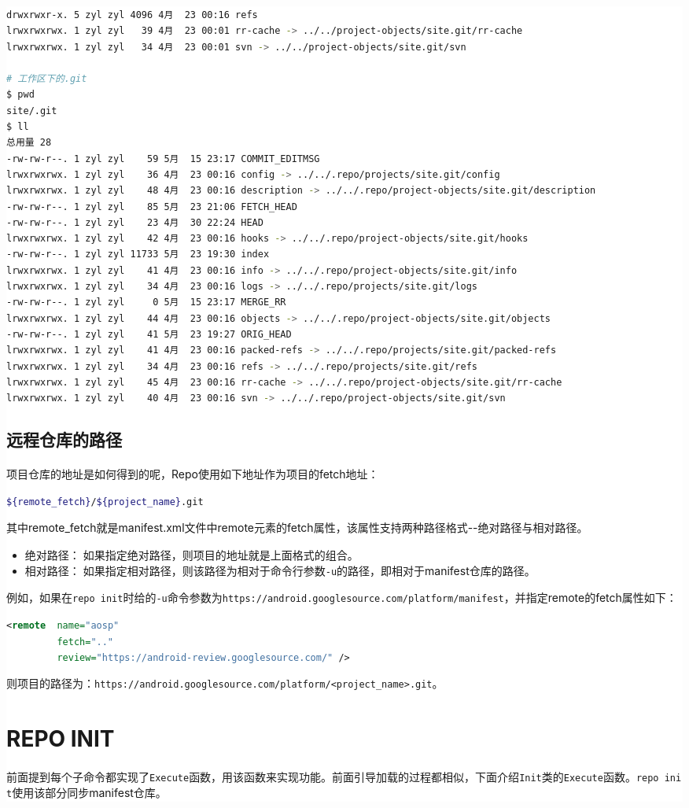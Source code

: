 ```bash
drwxrwxr-x. 5 zyl zyl 4096 4月  23 00:16 refs
lrwxrwxrwx. 1 zyl zyl   39 4月  23 00:01 rr-cache -> ../../project-objects/site.git/rr-cache
lrwxrwxrwx. 1 zyl zyl   34 4月  23 00:01 svn -> ../../project-objects/site.git/svn

# 工作区下的.git
$ pwd
site/.git
$ ll
总用量 28
-rw-rw-r--. 1 zyl zyl    59 5月  15 23:17 COMMIT_EDITMSG
lrwxrwxrwx. 1 zyl zyl    36 4月  23 00:16 config -> ../../.repo/projects/site.git/config
lrwxrwxrwx. 1 zyl zyl    48 4月  23 00:16 description -> ../../.repo/project-objects/site.git/description
-rw-rw-r--. 1 zyl zyl    85 5月  23 21:06 FETCH_HEAD
-rw-rw-r--. 1 zyl zyl    23 4月  30 22:24 HEAD
lrwxrwxrwx. 1 zyl zyl    42 4月  23 00:16 hooks -> ../../.repo/project-objects/site.git/hooks
-rw-rw-r--. 1 zyl zyl 11733 5月  23 19:30 index
lrwxrwxrwx. 1 zyl zyl    41 4月  23 00:16 info -> ../../.repo/project-objects/site.git/info
lrwxrwxrwx. 1 zyl zyl    34 4月  23 00:16 logs -> ../../.repo/projects/site.git/logs
-rw-rw-r--. 1 zyl zyl     0 5月  15 23:17 MERGE_RR
lrwxrwxrwx. 1 zyl zyl    44 4月  23 00:16 objects -> ../../.repo/project-objects/site.git/objects
-rw-rw-r--. 1 zyl zyl    41 5月  23 19:27 ORIG_HEAD
lrwxrwxrwx. 1 zyl zyl    41 4月  23 00:16 packed-refs -> ../../.repo/projects/site.git/packed-refs
lrwxrwxrwx. 1 zyl zyl    34 4月  23 00:16 refs -> ../../.repo/projects/site.git/refs
lrwxrwxrwx. 1 zyl zyl    45 4月  23 00:16 rr-cache -> ../../.repo/project-objects/site.git/rr-cache
lrwxrwxrwx. 1 zyl zyl    40 4月  23 00:16 svn -> ../../.repo/project-objects/site.git/svn
```

## 远程仓库的路径
项目仓库的地址是如何得到的呢，Repo使用如下地址作为项目的fetch地址：
```bash
${remote_fetch}/${project_name}.git
```
其中remote_fetch就是manifest.xml文件中remote元素的fetch属性，该属性支持两种路径格式--绝对路径与相对路径。
- 绝对路径： 如果指定绝对路径，则项目的地址就是上面格式的组合。
- 相对路径： 如果指定相对路径，则该路径为相对于命令行参数`-u`的路径，即相对于manifest仓库的路径。

例如，如果在`repo init`时给的`-u`命令参数为`https://android.googlesource.com/platform/manifest`，并指定remote的fetch属性如下：
```xml
<remote  name="aosp"
         fetch=".."
         review="https://android-review.googlesource.com/" />
```
则项目的路径为：`https://android.googlesource.com/platform/<project_name>.git`。


# REPO INIT
前面提到每个子命令都实现了`Execute`函数，用该函数来实现功能。前面引导加载的过程都相似，下面介绍`Init`类的`Execute`函数。`repo init`使用该部分同步manifest仓库。
